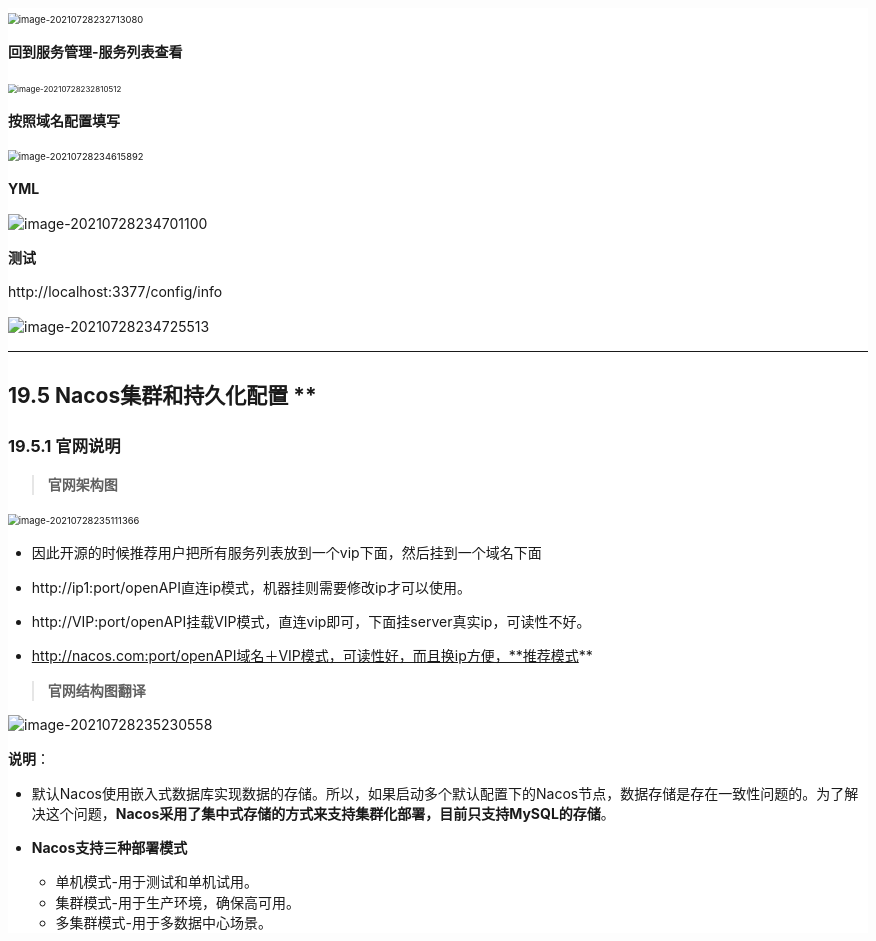 <img src="https://studyimages.oss-cn-beijing.aliyuncs.com/img/SpringCloud/202207151251047.png" alt="image-20210728232713080" style="zoom:67%;" />

**回到服务管理-服务列表查看**

<img src="https://studyimages.oss-cn-beijing.aliyuncs.com/img/SpringCloud/202207151251048.png" alt="image-20210728232810512" style="zoom:57%;" />

**按照域名配置填写**

<img src="https://studyimages.oss-cn-beijing.aliyuncs.com/img/SpringCloud/202207151251049.png" alt="image-20210728234615892" style="zoom:67%;" />

**YML**

![image-20210728234701100](https://studyimages.oss-cn-beijing.aliyuncs.com/img/SpringCloud/202207151251050.png)

**测试**

http://localhost:3377/config/info

![image-20210728234725513](https://studyimages.oss-cn-beijing.aliyuncs.com/img/SpringCloud/202207151251051.png)



***

## 19.5 Nacos集群和持久化配置 **

### 19.5.1 官网说明

> **官网架构图**

<img src="https://studyimages.oss-cn-beijing.aliyuncs.com/img/SpringCloud/202207151251052.png" alt="image-20210728235111366" style="zoom:67%;" />

- 因此开源的时候推荐用户把所有服务列表放到一个vip下面，然后挂到一个域名下面

- http://ip1:port/openAPI直连ip模式，机器挂则需要修改ip才可以使用。

- http://VIP:port/openAPI挂载VIP模式，直连vip即可，下面挂server真实ip，可读性不好。

- http://nacos.com:port/openAPI域名＋VIP模式，可读性好，而且换ip方便，**推荐模式**
  



> **官网结构图翻译**

<img src="https://studyimages.oss-cn-beijing.aliyuncs.com/img/SpringCloud/202207151251053.png" alt="image-20210728235230558" width="630px" />

**说明**：

- 默认Nacos使用嵌入式数据库实现数据的存储。所以，如果启动多个默认配置下的Nacos节点，数据存储是存在一致性问题的。为了解决这个问题，**Nacos采用了集中式存储的方式来支持集群化部署，目前只支持MySQL的存储**。

- **Nacos支持三种部署模式**

  - 单机模式-用于测试和单机试用。
  - 集群模式-用于生产环境，确保高可用。
  - 多集群模式-用于多数据中心场景。

